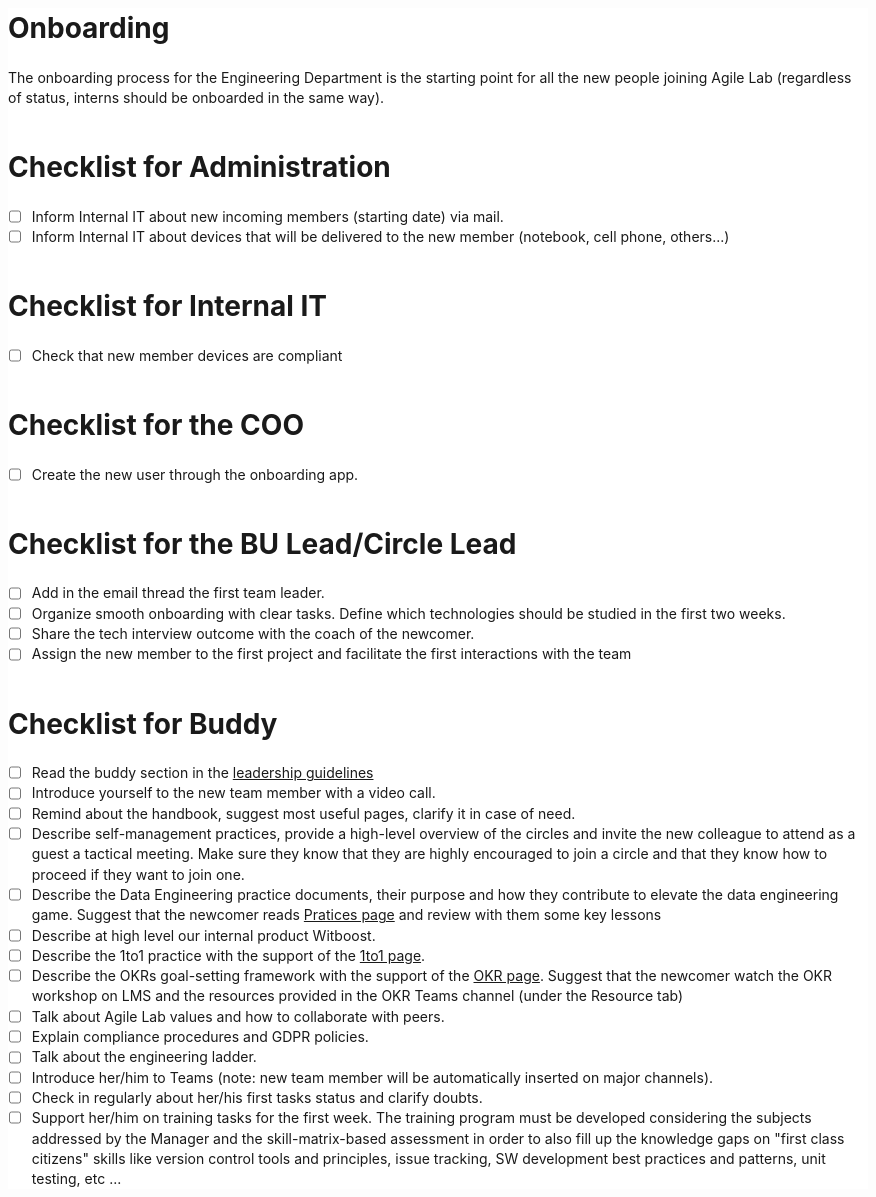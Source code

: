 # Onboarding
The onboarding process for the Engineering Department is the starting point for all the new people joining Agile Lab (regardless of status, interns should be onboarded in the same way).

# Checklist for Administration

- [ ] Inform Internal IT about new incoming members (starting date) via mail.
- [ ] Inform Internal IT about devices that will be delivered to the new member (notebook, cell phone, others...)

# Checklist for Internal IT

- [ ] Check that new member devices are compliant

# Checklist for the COO

- [ ] Create the new user through the onboarding app.

# Checklist for the BU Lead/Circle Lead

- [ ] Add in the email thread the first team leader.
- [ ] Organize smooth onboarding with clear tasks. Define which technologies should be studied in the first two weeks.
- [ ] Share the tech interview outcome with the coach of the newcomer.
- [ ] Assign the new member to the first project and facilitate the first interactions with the team

# Checklist for Buddy

- [ ] Read the buddy section in the [leadership guidelines](https://publicagilefactory.gitlab.io/handbook/LeadershipAndCoaching.html)
- [ ] Introduce yourself to the new team member with a video call.
- [ ] Remind about the handbook, suggest most useful pages, clarify it in case of need.
- [ ] Describe self-management practices, provide a high-level overview of the circles and invite the new colleague to attend as a guest a tactical meeting.
  Make sure they know that they are highly encouraged to join a circle and that they know how to proceed if they want to join one.
- [ ] Describe the Data Engineering practice documents, their purpose and how they contribute to elevate the data engineering game. Suggest that the newcomer reads [Pratices page](https://agilefactory.gitlab.io/developers/practices/) and review with them some key lessons
- [ ] Describe at high level our internal product Witboost.
- [ ] Describe the 1to1 practice with the support of the [1to1 page](https://publicagilefactory.gitlab.io/handbook/1to1.html).
- [ ] Describe the OKRs goal-setting framework with the support of the [OKR page](https://publicagilefactory.gitlab.io/handbook/OKR.html). Suggest that the newcomer watch the OKR workshop on LMS and the resources provided in the OKR Teams channel (under the Resource tab)
- [ ] Talk about Agile Lab values and how to collaborate with peers.
- [ ] Explain compliance procedures and GDPR policies.
- [ ] Talk about the engineering ladder.
- [ ] Introduce her/him to Teams (note: new team member will be automatically inserted on major channels).
- [ ] Check in regularly about her/his first tasks status and clarify doubts.
- [ ] Support her/him on training tasks for the first week. The training program must be developed considering the subjects addressed by the Manager and the skill-matrix-based assessment in order to also fill up the knowledge gaps on "first class citizens" skills like version control tools and principles, issue tracking, SW development best practices and patterns, unit testing, etc ...